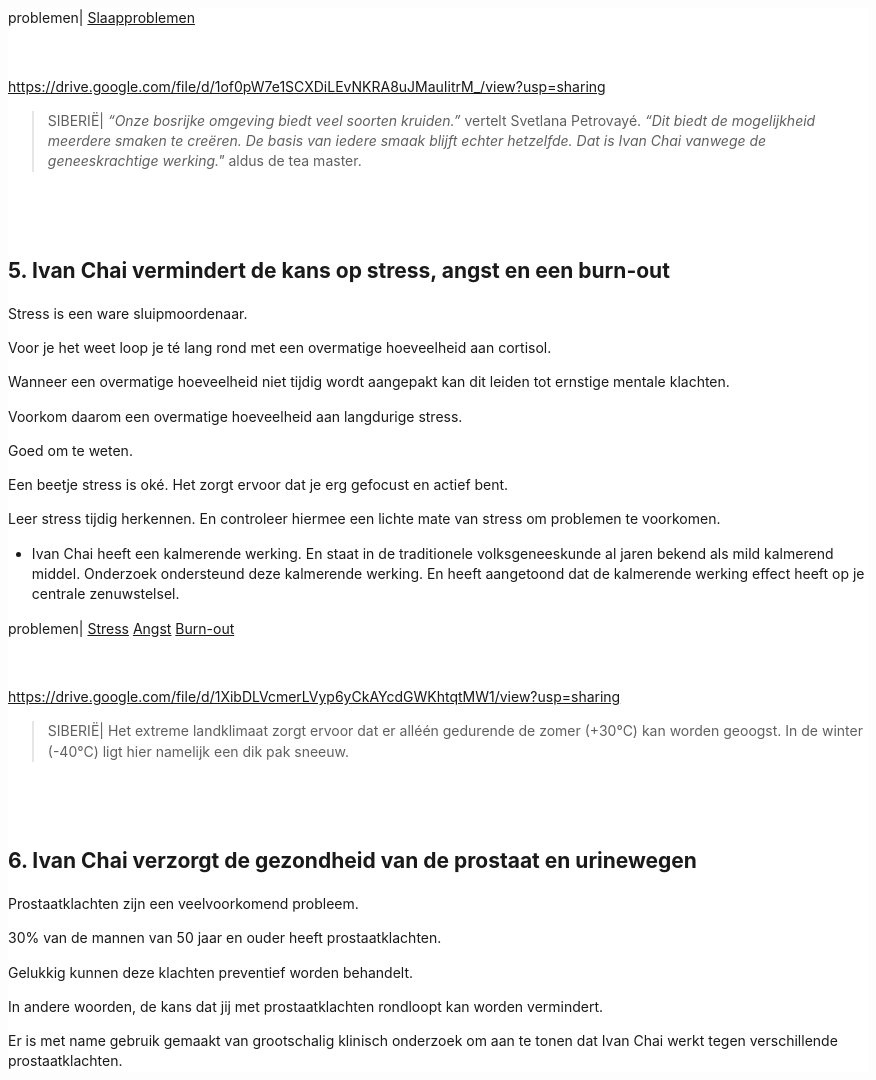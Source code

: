 problemen| [Slaapproblemen](#Stress-als-katalysator-op-een-slaapprobleem)

<br>

https://drive.google.com/file/d/1of0pW7e1SCXDiLEvNKRA8uJMauIitrM_/view?usp=sharing
> SIBERIË| _“Onze bosrijke omgeving biedt veel soorten kruiden.”_ vertelt Svetlana Petrovayé. _“Dit biedt de mogelijkheid meerdere smaken te creëren. De basis van iedere smaak blijft echter hetzelfde. Dat is Ivan Chai vanwege de geneeskrachtige werking."_ aldus de tea master.
<br>
<br>

## 5. Ivan Chai vermindert de kans op stress, angst en een burn-out

Stress is een ware sluipmoordenaar.

Voor je het weet loop je té lang rond met een overmatige hoeveelheid aan cortisol. 

Wanneer een overmatige hoeveelheid niet tijdig wordt aangepakt kan dit leiden tot ernstige mentale klachten. 

Voorkom daarom een overmatige hoeveelheid aan langdurige stress.

Goed om te weten. 

Een beetje stress is oké. Het zorgt ervoor dat je erg gefocust en actief bent.

Leer stress tijdig herkennen. En controleer hiermee een lichte mate van stress om problemen te voorkomen.

* Ivan Chai heeft een kalmerende werking. En staat in de traditionele volksgeneeskunde al jaren bekend als mild kalmerend middel.
Onderzoek ondersteund deze kalmerende werking. En heeft aangetoond dat de kalmerende werking effect heeft op je centrale zenuwstelsel.

problemen| [Stress](#Ben-jij-er-al-achter-hoe-het-écht-voelt) [Angst](#Zie-jij-het-wél-aankomen) [Burn-out](#Opgeven-is-geen-optie)

<br>

https://drive.google.com/file/d/1XibDLVcmerLVyp6yCkAYcdGWKhtqtMW1/view?usp=sharing
> SIBERIË| Het extreme landklimaat zorgt ervoor dat er alléén gedurende de zomer (+30°C) kan worden geoogst. In de winter (-40°C) ligt hier namelijk een dik pak sneeuw.
<br>
<br>

## 6. Ivan Chai verzorgt de gezondheid van de prostaat en urinewegen

Prostaatklachten zijn een veelvoorkomend probleem.

30% van de mannen van 50 jaar en ouder heeft prostaatklachten.

Gelukkig kunnen deze klachten preventief worden behandelt. 

In andere woorden, de kans dat jij met prostaatklachten rondloopt kan worden vermindert.

Er is met name gebruik gemaakt van grootschalig klinisch onderzoek om aan te tonen dat Ivan Chai werkt tegen verschillende prostaatklachten.
